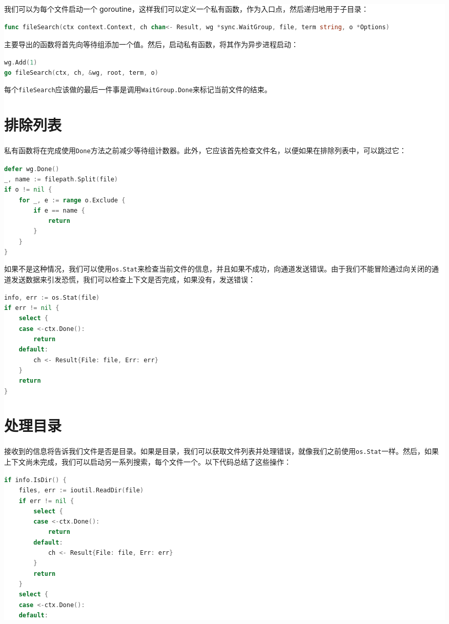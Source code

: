 我们可以为每个文件启动一个 goroutine，这样我们可以定义一个私有函数，作为入口点，然后递归地用于子目录：

```go
func fileSearch(ctx context.Context, ch chan<- Result, wg *sync.WaitGroup, file, term string, o *Options)
```

主要导出的函数将首先向等待组添加一个值。然后，启动私有函数，将其作为异步进程启动：

```go
wg.Add(1)
go fileSearch(ctx, ch, &wg, root, term, o)
```

每个`fileSearch`应该做的最后一件事是调用`WaitGroup.Done`来标记当前文件的结束。

# 排除列表

私有函数将在完成使用`Done`方法之前减少等待组计数器。此外，它应该首先检查文件名，以便如果在排除列表中，可以跳过它：

```go
defer wg.Done()
_, name := filepath.Split(file)
if o != nil {
    for _, e := range o.Exclude {
        if e == name {
            return
        }
    }
}
```

如果不是这种情况，我们可以使用`os.Stat`来检查当前文件的信息，并且如果不成功，向通道发送错误。由于我们不能冒险通过向关闭的通道发送数据来引发恐慌，我们可以检查上下文是否完成，如果没有，发送错误：

```go
info, err := os.Stat(file)
if err != nil {
    select {
    case <-ctx.Done():
        return
    default:
        ch <- Result{File: file, Err: err}
    }
    return
}
```

# 处理目录

接收到的信息将告诉我们文件是否是目录。如果是目录，我们可以获取文件列表并处理错误，就像我们之前使用`os.Stat`一样。然后，如果上下文尚未完成，我们可以启动另一系列搜索，每个文件一个。以下代码总结了这些操作：

```go
if info.IsDir() {
    files, err := ioutil.ReadDir(file)
    if err != nil {
        select {
        case <-ctx.Done():
            return
        default:
            ch <- Result{File: file, Err: err}
        }
        return
    }
    select {
    case <-ctx.Done():
    default:
```